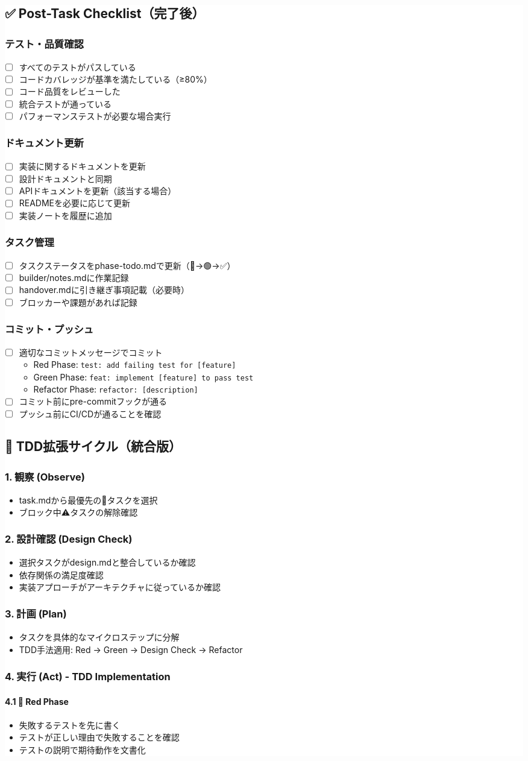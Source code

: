 ## ✅ Post-Task Checklist（完了後）

### テスト・品質確認
- [ ] すべてのテストがパスしている
- [ ] コードカバレッジが基準を満たしている（≥80%）
- [ ] コード品質をレビューした
- [ ] 統合テストが通っている
- [ ] パフォーマンステストが必要な場合実行

### ドキュメント更新
- [ ] 実装に関するドキュメントを更新
- [ ] 設計ドキュメントと同期
- [ ] APIドキュメントを更新（該当する場合）
- [ ] READMEを必要に応じて更新
- [ ] 実装ノートを履歴に追加

### タスク管理
- [ ] タスクステータスをphase-todo.mdで更新（🔴→🟢→✅）
- [ ] builder/notes.mdに作業記録
- [ ] handover.mdに引き継ぎ事項記載（必要時）
- [ ] ブロッカーや課題があれば記録

### コミット・プッシュ
- [ ] 適切なコミットメッセージでコミット
  - Red Phase: `test: add failing test for [feature]`
  - Green Phase: `feat: implement [feature] to pass test`  
  - Refactor Phase: `refactor: [description]`
- [ ] コミット前にpre-commitフックが通る
- [ ] プッシュ前にCI/CDが通ることを確認

## 🔄 TDD拡張サイクル（統合版）

### 1. 観察 (Observe)
- task.mdから最優先の🔴タスクを選択
- ブロック中⚠️タスクの解除確認

### 2. 設計確認 (Design Check)
- 選択タスクがdesign.mdと整合しているか確認
- 依存関係の満足度確認
- 実装アプローチがアーキテクチャに従っているか確認

### 3. 計画 (Plan)
- タスクを具体的なマイクロステップに分解
- TDD手法適用: Red → Green → Design Check → Refactor

### 4. 実行 (Act) - TDD Implementation
#### 4.1 🔴 Red Phase
- 失敗するテストを先に書く
- テストが正しい理由で失敗することを確認
- テストの説明で期待動作を文書化
